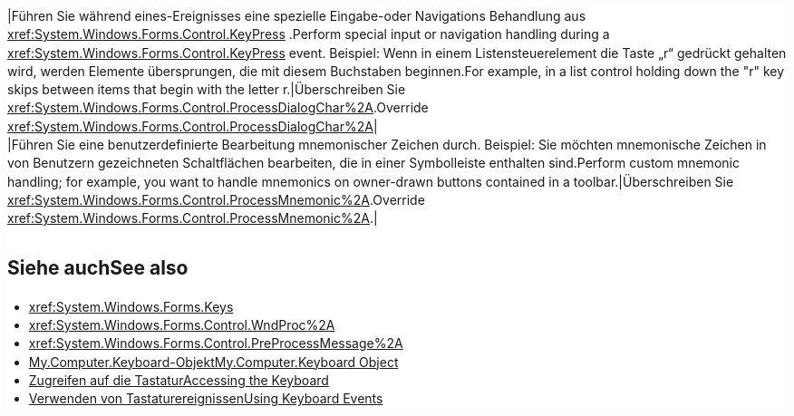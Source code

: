 |<span data-ttu-id="cdf25-185">Führen Sie während eines-Ereignisses eine spezielle Eingabe-oder Navigations Behandlung aus <xref:System.Windows.Forms.Control.KeyPress> .</span><span class="sxs-lookup"><span data-stu-id="cdf25-185">Perform special input or navigation handling during a <xref:System.Windows.Forms.Control.KeyPress> event.</span></span> <span data-ttu-id="cdf25-186">Beispiel: Wenn in einem Listensteuerelement die Taste „r“ gedrückt gehalten wird, werden Elemente übersprungen, die mit diesem Buchstaben beginnen.</span><span class="sxs-lookup"><span data-stu-id="cdf25-186">For example, in a list control holding down the "r" key skips between items that begin with the letter r.</span></span>|<span data-ttu-id="cdf25-187">Überschreiben Sie <xref:System.Windows.Forms.Control.ProcessDialogChar%2A>.</span><span class="sxs-lookup"><span data-stu-id="cdf25-187">Override <xref:System.Windows.Forms.Control.ProcessDialogChar%2A></span></span>|  
|<span data-ttu-id="cdf25-188">Führen Sie eine benutzerdefinierte Bearbeitung mnemonischer Zeichen durch. Beispiel: Sie möchten mnemonische Zeichen in von Benutzern gezeichneten Schaltflächen bearbeiten, die in einer Symbolleiste enthalten sind.</span><span class="sxs-lookup"><span data-stu-id="cdf25-188">Perform custom mnemonic handling; for example, you want to handle mnemonics on owner-drawn buttons contained in a toolbar.</span></span>|<span data-ttu-id="cdf25-189">Überschreiben Sie <xref:System.Windows.Forms.Control.ProcessMnemonic%2A>.</span><span class="sxs-lookup"><span data-stu-id="cdf25-189">Override <xref:System.Windows.Forms.Control.ProcessMnemonic%2A>.</span></span>|  
  
## <a name="see-also"></a><span data-ttu-id="cdf25-190">Siehe auch</span><span class="sxs-lookup"><span data-stu-id="cdf25-190">See also</span></span>

- <xref:System.Windows.Forms.Keys>
- <xref:System.Windows.Forms.Control.WndProc%2A>
- <xref:System.Windows.Forms.Control.PreProcessMessage%2A>
- [<span data-ttu-id="cdf25-191">My.Computer.Keyboard-Objekt</span><span class="sxs-lookup"><span data-stu-id="cdf25-191">My.Computer.Keyboard Object</span></span>](/dotnet/visual-basic/language-reference/objects/my-computer-keyboard-object)
- [<span data-ttu-id="cdf25-192">Zugreifen auf die Tastatur</span><span class="sxs-lookup"><span data-stu-id="cdf25-192">Accessing the Keyboard</span></span>](/dotnet/visual-basic/developing-apps/programming/computer-resources/accessing-the-keyboar)
- [<span data-ttu-id="cdf25-193">Verwenden von Tastaturereignissen</span><span class="sxs-lookup"><span data-stu-id="cdf25-193">Using Keyboard Events</span></span>](using-keyboard-events.md)
